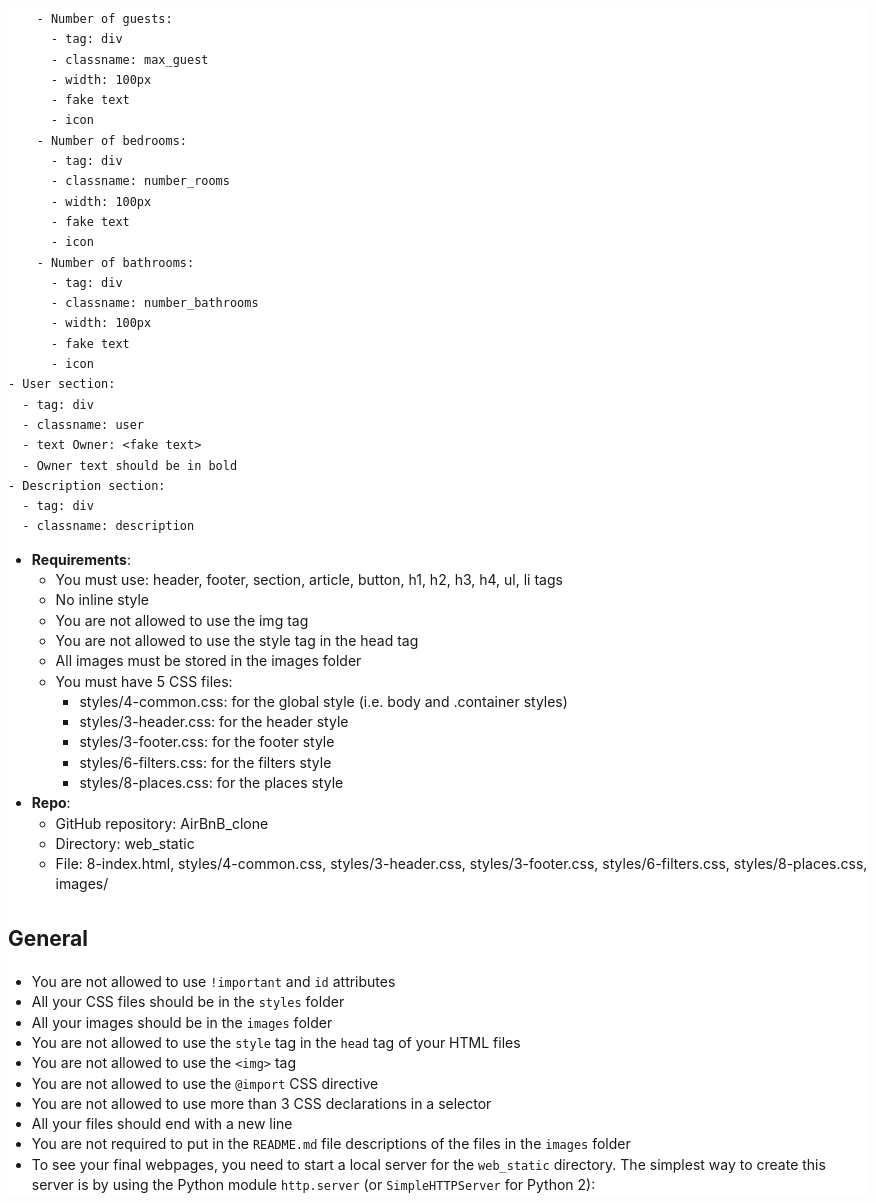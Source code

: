         - Number of guests:
          - tag: div
          - classname: max_guest
          - width: 100px
          - fake text
          - icon
        - Number of bedrooms:
          - tag: div
          - classname: number_rooms
          - width: 100px
          - fake text
          - icon
        - Number of bathrooms:
          - tag: div
          - classname: number_bathrooms
          - width: 100px
          - fake text
          - icon
    - User section:
      - tag: div
      - classname: user
      - text Owner: <fake text>
      - Owner text should be in bold
    - Description section:
      - tag: div
      - classname: description
- **Requirements**:
  - You must use: header, footer, section, article, button, h1, h2, h3, h4, ul, li tags
  - No inline style
  - You are not allowed to use the img tag
  - You are not allowed to use the style tag in the head tag
  - All images must be stored in the images folder
  - You must have 5 CSS files:
    - styles/4-common.css: for the global style (i.e. body and .container styles)
    - styles/3-header.css: for the header style
    - styles/3-footer.css: for the footer style
    - styles/6-filters.css: for the filters style
    - styles/8-places.css: for the places style
- **Repo**:
  - GitHub repository: AirBnB_clone
  - Directory: web_static
  - File: 8-index.html, styles/4-common.css, styles/3-header.css, styles/3-footer.css, styles/6-filters.css, styles/8-places.css, images/

## General

- You are not allowed to use `!important` and `id` attributes
- All your CSS files should be in the `styles` folder
- All your images should be in the `images` folder
- You are not allowed to use the `style` tag in the `head` tag of your HTML files
- You are not allowed to use the `<img>` tag
- You are not allowed to use the `@import` CSS directive
- You are not allowed to use more than 3 CSS declarations in a selector
- All your files should end with a new line
- You are not required to put in the `README.md` file descriptions of the files in the `images` folder
- To see your final webpages, you need to start a local server for the `web_static` directory. The simplest way to create this server is by using the Python module `http.server` (or `SimpleHTTPServer` for Python 2):
